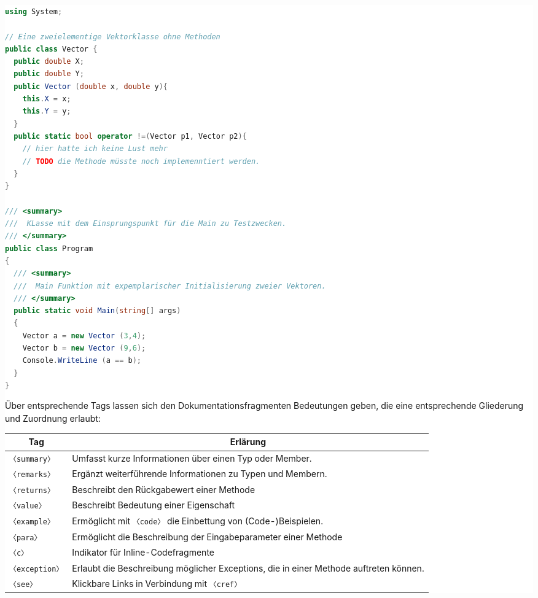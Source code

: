 ```csharp    Dokumenation
using System;

// Eine zweielementige Vektorklasse ohne Methoden
public class Vector {
  public double X;
  public double Y;
  public Vector (double x, double y){
    this.X = x;
    this.Y = y;
  }
  public static bool operator !=(Vector p1, Vector p2){
    // hier hatte ich keine Lust mehr
    // TODO die Methode müsste noch implemenntiert werden.
  }
}

/// <summary>
///  KLasse mit dem Einsprungspunkt für die Main zu Testzwecken.
/// </summary>
public class Program
{
  /// <summary>
  ///  Main Funktion mit expemplarischer Initialisierung zweier Vektoren.
  /// </summary>
  public static void Main(string[] args)
  {
    Vector a = new Vector (3,4);
    Vector b = new Vector (9,6);
    Console.WriteLine (a == b);
  }
}
```

Über entsprechende Tags lassen sich den Dokumentationsfragmenten Bedeutungen
geben, die eine entsprechende Gliederung und Zuordnung erlaubt:

| Tag           | Erlärung                                                                              |
| ------------- | ------------------------------------------------------------------------------------- |
| `〈summary〉`   | Umfasst kurze Informationen über einen Typ oder Member.                               |
| `〈remarks〉`   | Ergänzt weiterführende Informationen zu Typen und Membern.                            |
| `〈returns〉`   | Beschreibt den Rückgabewert einer Methode                                             |
| `〈value〉`     | Beschreibt Bedeutung einer Eigenschaft                                                |
| `〈example〉`   | Ermöglicht mit `〈code〉` die Einbettung von (Code-)Beispielen.                         |
| `〈para〉`      | Ermöglicht die Beschreibung der Eingabeparameter einer Methode                        |
| `〈c〉`         | Indikator für Inline-Codefragmente                                                    |
| `〈exception〉` | Erlaubt die Beschreibung möglicher Exceptions, die in einer Methode auftreten können. |
| `〈see〉`       | Klickbare Links in Verbindung mit `〈cref〉`                                             |

